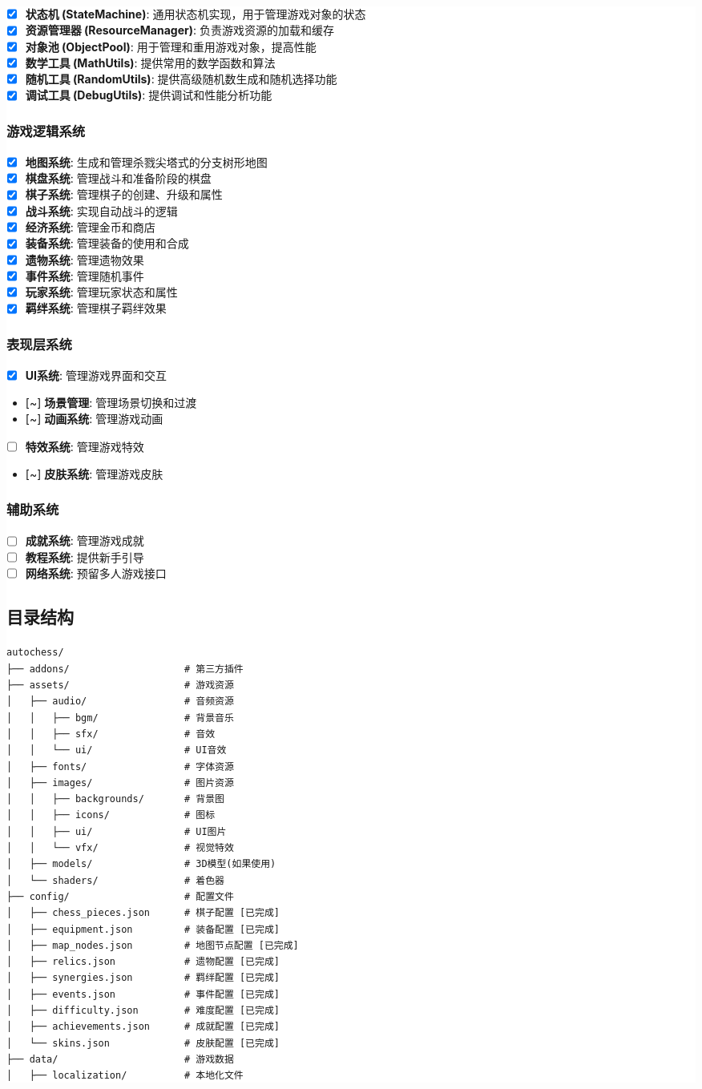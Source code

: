 - [x] **状态机 (StateMachine)**: 通用状态机实现，用于管理游戏对象的状态
- [x] **资源管理器 (ResourceManager)**: 负责游戏资源的加载和缓存
- [x] **对象池 (ObjectPool)**: 用于管理和重用游戏对象，提高性能
- [x] **数学工具 (MathUtils)**: 提供常用的数学函数和算法
- [x] **随机工具 (RandomUtils)**: 提供高级随机数生成和随机选择功能
- [x] **调试工具 (DebugUtils)**: 提供调试和性能分析功能

### 游戏逻辑系统

- [x] **地图系统**: 生成和管理杀戮尖塔式的分支树形地图
- [x] **棋盘系统**: 管理战斗和准备阶段的棋盘
- [x] **棋子系统**: 管理棋子的创建、升级和属性
- [x] **战斗系统**: 实现自动战斗的逻辑
- [x] **经济系统**: 管理金币和商店
- [x] **装备系统**: 管理装备的使用和合成
- [x] **遗物系统**: 管理遗物效果
- [x] **事件系统**: 管理随机事件
- [x] **玩家系统**: 管理玩家状态和属性
- [x] **羁绊系统**: 管理棋子羁绊效果

### 表现层系统

- [x] **UI系统**: 管理游戏界面和交互
- [~] **场景管理**: 管理场景切换和过渡
- [~] **动画系统**: 管理游戏动画
- [ ] **特效系统**: 管理游戏特效
- [~] **皮肤系统**: 管理游戏皮肤

### 辅助系统

- [ ] **成就系统**: 管理游戏成就
- [ ] **教程系统**: 提供新手引导
- [ ] **网络系统**: 预留多人游戏接口

## 目录结构

```
autochess/
├── addons/                    # 第三方插件
├── assets/                    # 游戏资源
│   ├── audio/                 # 音频资源
│   │   ├── bgm/               # 背景音乐
│   │   ├── sfx/               # 音效
│   │   └── ui/                # UI音效
│   ├── fonts/                 # 字体资源
│   ├── images/                # 图片资源
│   │   ├── backgrounds/       # 背景图
│   │   ├── icons/             # 图标
│   │   ├── ui/                # UI图片
│   │   └── vfx/               # 视觉特效
│   ├── models/                # 3D模型(如果使用)
│   └── shaders/               # 着色器
├── config/                    # 配置文件
│   ├── chess_pieces.json      # 棋子配置 [已完成]
│   ├── equipment.json         # 装备配置 [已完成]
│   ├── map_nodes.json         # 地图节点配置 [已完成]
│   ├── relics.json            # 遗物配置 [已完成]
│   ├── synergies.json         # 羁绊配置 [已完成]
│   ├── events.json            # 事件配置 [已完成]
│   ├── difficulty.json        # 难度配置 [已完成]
│   ├── achievements.json      # 成就配置 [已完成]
│   └── skins.json             # 皮肤配置 [已完成]
├── data/                      # 游戏数据
│   ├── localization/          # 本地化文件
```
